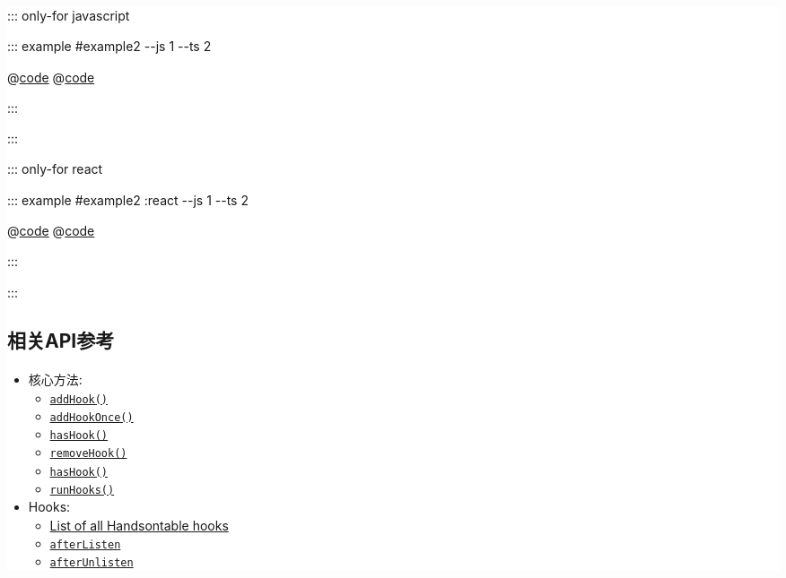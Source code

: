::: only-for javascript

::: example #example2 --js 1 --ts 2

@[code](@/content/guides/getting-started/events-and-hooks/javascript/example2.js)
@[code](@/content/guides/getting-started/events-and-hooks/javascript/example2.ts)

:::

:::

::: only-for react

::: example #example2 :react --js 1 --ts 2

@[code](@/content/guides/getting-started/events-and-hooks/react/example2.jsx)
@[code](@/content/guides/getting-started/events-and-hooks/react/example2.tsx)

:::

:::

## 相关API参考

- 核心方法:
  - [`addHook()`](@/api/core.md#addhook)
  - [`addHookOnce()`](@/api/core.md#addhookonce)
  - [`hasHook()`](@/api/core.md#hashook)
  - [`removeHook()`](@/api/core.md#removehook)
  - [`hasHook()`](@/api/core.md#hashook)
  - [`runHooks()`](@/api/core.md#runhooks)
- Hooks:
  - [List of all Handsontable hooks](@/api/hooks.md)
  - [`afterListen`](@/api/hooks.md#afterlisten)
  - [`afterUnlisten`](@/api/hooks.md#afterunlisten)
